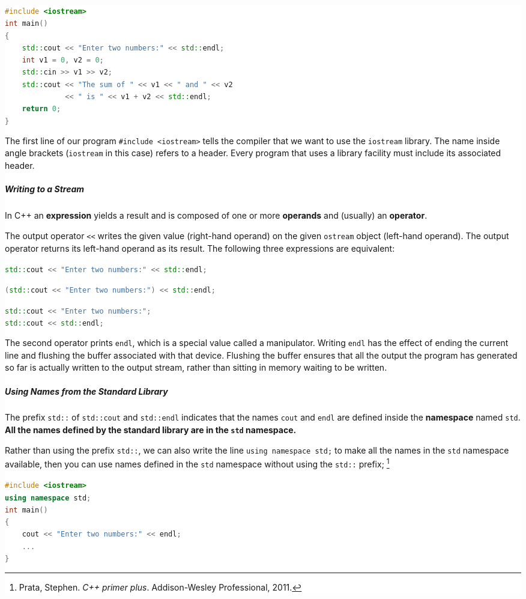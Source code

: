 ```c++
#include <iostream>
int main()
{
    std::cout << "Enter two numbers:" << std::endl;
    int v1 = 0, v2 = 0;
    std::cin >> v1 >> v2;
    std::cout << "The sum of " << v1 << " and " << v2
              << " is " << v1 + v2 << std::endl;
    return 0;
}
```

The first line of our program `#include <iostream>` tells the compiler that we want to use the `iostream` library. The name inside angle brackets (`iostream` in this case) refers to a header. Every program that uses a library facility must include its associated header. 

##### Writing to a Stream

In C++ an **expression** yields a result and is composed of one or more **operands** and (usually) an **operator**.

The output operator `<<` writes the given value (right-hand operand) on the given `ostream` object (left-hand operand). The output operator returns its left-hand operand as its result. The following three expressions are equivalent:

```c++
std::cout << "Enter two numbers:" << std::endl;
```

```c++
(std::cout << "Enter two numbers:") << std::endl;
```

```c++
std::cout << "Enter two numbers:";
std::cout << std::endl;
```

The second operator prints `endl`, which is a special value called a manipulator. Writing `endl` has the effect of ending the current line and flushing the buffer associated with that device. Flushing the buffer ensures that all the output the program has generated so far is actually written to the output stream, rather than sitting in memory waiting to be written.

##### Using Names from the Standard Library

The prefix `std::` of `std::cout` and `std::endl` indicates that the names `cout` and `endl` are defined inside the **namespace** named `std`. **All the names defined by the standard library are in the `std` namespace.** 

Rather than using the prefix `std::`, we can also write the line `using namespace std;` to make all the names in the `std` namespace available, then you can use names defined in the `std` namespace without using the `std::` prefix; [^2]

```c++
#include <iostream>
using namespace std;
int main()
{	
    cout << "Enter two numbers:" << endl;
    ...
}
```


[^1]: Lippman, Stanley B., Josée Lajoie, and Barbara E. Moo. *C++ Primer*. Addison-Wesley Professional, 2012. 
[^2]: Prata, Stephen. *C++ primer plus*. Addison-Wesley Professional, 2011.